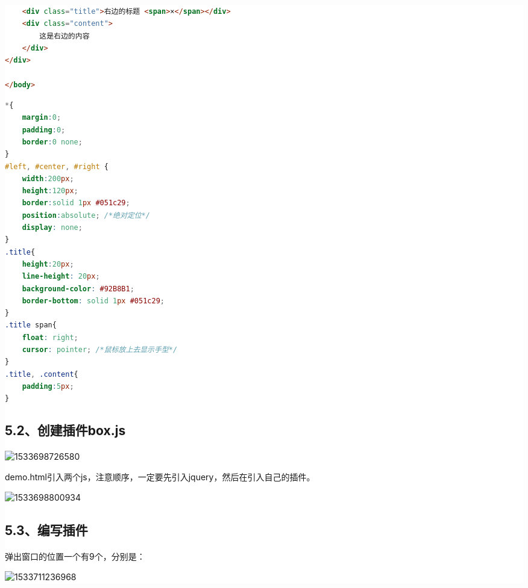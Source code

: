 ```html
    <div class="title">右边的标题 <span>×</span></div>
    <div class="content">
        这是右边的内容
    </div>
</div>

</body>
```

```css
*{
    margin:0;
    padding:0;
    border:0 none;
}
#left, #center, #right {
    width:200px;
    height:120px;
    border:solid 1px #051c29;
    position:absolute; /*绝对定位*/
    display: none;
}
.title{
    height:20px;
    line-height: 20px;
    background-color: #92B8B1;
    border-bottom: solid 1px #051c29;
}
.title span{
    float: right;
    cursor: pointer; /*鼠标放上去显示手型*/
}
.title, .content{
    padding:5px;
}
```

## 5.2、创建插件box.js

![1533698726580](1533698726580.png)

demo.html引入两个js，注意顺序，一定要先引入jquery，然后在引入自己的插件。

![1533698800934](1533698800934.png)



## 5.3、编写插件

弹出窗口的位置一个有9个，分别是：

![1533711236968](1533711236968.png)
